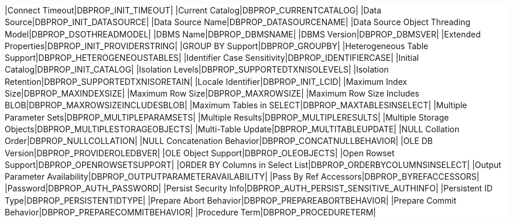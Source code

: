 |Connect Timeout|DBPROP_INIT_TIMEOUT|
|Current Catalog|DBPROP_CURRENTCATALOG|
|Data Source|DBPROP_INIT_DATASOURCE|
|Data Source Name|DBPROP_DATASOURCENAME|
|Data Source Object Threading Model|DBPROP_DSOTHREADMODEL|
|DBMS Name|DBPROP_DBMSNAME|
|DBMS Version|DBPROP_DBMSVER|
|Extended Properties|DBPROP_INIT_PROVIDERSTRING|
|GROUP BY Support|DBPROP_GROUPBY|
|Heterogeneous Table Support|DBPROP_HETEROGENEOUSTABLES|
|Identifier Case Sensitivity|DBPROP_IDENTIFIERCASE|
|Initial Catalog|DBPROP_INIT_CATALOG|
|Isolation Levels|DBPROP_SUPPORTEDTXNISOLEVELS|
|Isolation Retention|DBPROP_SUPPORTEDTXNISORETAIN|
|Locale Identifier|DBPROP_INIT_LCID|
|Maximum Index Size|DBPROP_MAXINDEXSIZE|
|Maximum Row Size|DBPROP_MAXROWSIZE|
|Maximum Row Size Includes BLOB|DBPROP_MAXROWSIZEINCLUDESBLOB|
|Maximum Tables in SELECT|DBPROP_MAXTABLESINSELECT|
|Multiple Parameter Sets|DBPROP_MULTIPLEPARAMSETS|
|Multiple Results|DBPROP_MULTIPLERESULTS|
|Multiple Storage Objects|DBPROP_MULTIPLESTORAGEOBJECTS|
|Multi-Table Update|DBPROP_MULTITABLEUPDATE|
|NULL Collation Order|DBPROP_NULLCOLLATION|
|NULL Concatenation Behavior|DBPROP_CONCATNULLBEHAVIOR|
|OLE DB Version|DBPROP_PROVIDEROLEDBVER|
|OLE Object Support|DBPROP_OLEOBJECTS|
|Open Rowset Support|DBPROP_OPENROWSETSUPPORT|
|ORDER BY Columns in Select List|DBPROP_ORDERBYCOLUMNSINSELECT|
|Output Parameter Availability|DBPROP_OUTPUTPARAMETERAVAILABILITY|
|Pass By Ref Accessors|DBPROP_BYREFACCESSORS|
|Password|DBPROP_AUTH_PASSWORD|
|Persist Security Info|DBPROP_AUTH_PERSIST_SENSITIVE_AUTHINFO|
|Persistent ID Type|DBPROP_PERSISTENTIDTYPE|
|Prepare Abort Behavior|DBPROP_PREPAREABORTBEHAVIOR|
|Prepare Commit Behavior|DBPROP_PREPARECOMMITBEHAVIOR|
|Procedure Term|DBPROP_PROCEDURETERM|